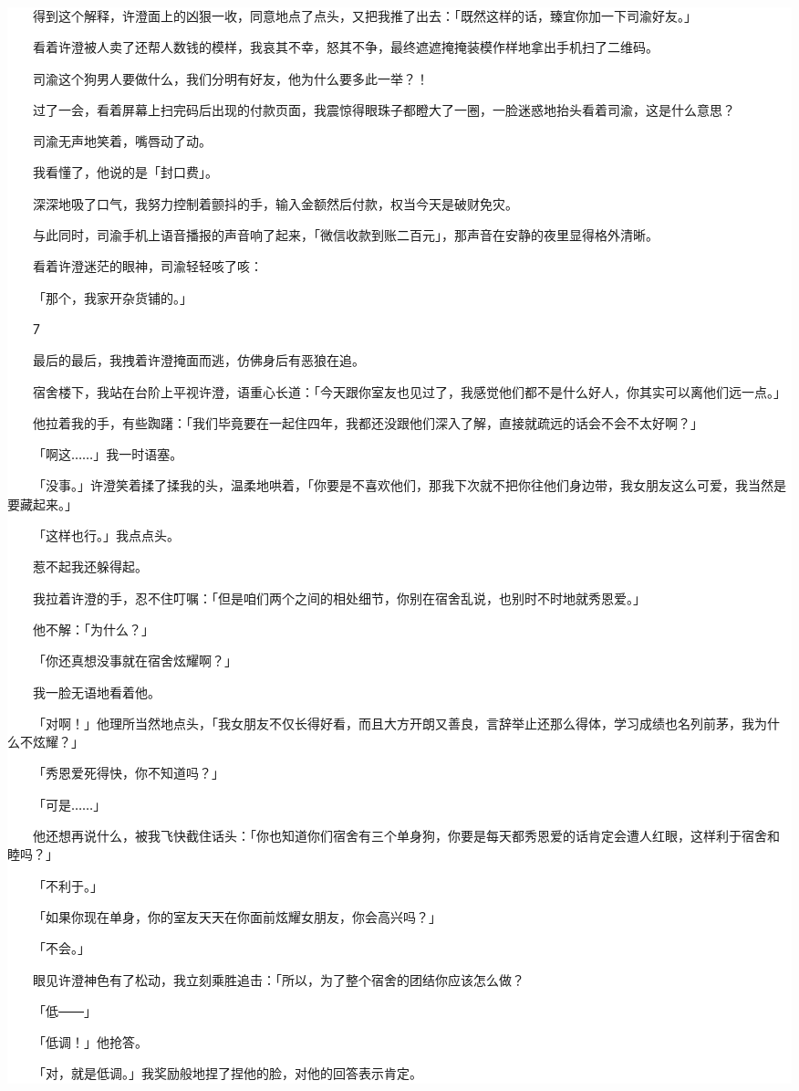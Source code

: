 &emsp;&emsp;得到这个解释，许澄面上的凶狠一收，同意地点了点头，又把我推了出去：「既然这样的话，臻宜你加一下司渝好友。」  
  
&emsp;&emsp;看着许澄被人卖了还帮人数钱的模样，我哀其不幸，怒其不争，最终遮遮掩掩装模作样地拿出手机扫了二维码。  
  
&emsp;&emsp;司渝这个狗男人要做什么，我们分明有好友，他为什么要多此一举？！  
  
&emsp;&emsp;过了一会，看着屏幕上扫完码后出现的付款页面，我震惊得眼珠子都瞪大了一圈，一脸迷惑地抬头看着司渝，这是什么意思？  
  
&emsp;&emsp;司渝无声地笑着，嘴唇动了动。  
  
&emsp;&emsp;我看懂了，他说的是「封口费」。  
  
&emsp;&emsp;深深地吸了口气，我努力控制着颤抖的手，输入金额然后付款，权当今天是破财免灾。  
  
&emsp;&emsp;与此同时，司渝手机上语音播报的声音响了起来，「微信收款到账二百元」，那声音在安静的夜里显得格外清晰。  
  
&emsp;&emsp;看着许澄迷茫的眼神，司渝轻轻咳了咳：  
  
&emsp;&emsp;「那个，我家开杂货铺的。」  
  
&emsp;&emsp;7  
  
&emsp;&emsp;最后的最后，我拽着许澄掩面而逃，仿佛身后有恶狼在追。  
  
&emsp;&emsp;宿舍楼下，我站在台阶上平视许澄，语重心长道：「今天跟你室友也见过了，我感觉他们都不是什么好人，你其实可以离他们远一点。」  
  
&emsp;&emsp;他拉着我的手，有些踟躇：「我们毕竟要在一起住四年，我都还没跟他们深入了解，直接就疏远的话会不会不太好啊？」  
  
&emsp;&emsp;「啊这……」我一时语塞。  
  
&emsp;&emsp;「没事。」许澄笑着揉了揉我的头，温柔地哄着，「你要是不喜欢他们，那我下次就不把你往他们身边带，我女朋友这么可爱，我当然是要藏起来。」  
  
&emsp;&emsp;「这样也行。」我点点头。  
  
&emsp;&emsp;惹不起我还躲得起。  
  
&emsp;&emsp;我拉着许澄的手，忍不住叮嘱：「但是咱们两个之间的相处细节，你别在宿舍乱说，也别时不时地就秀恩爱。」  
  
&emsp;&emsp;他不解：「为什么？」  
  
&emsp;&emsp;「你还真想没事就在宿舍炫耀啊？」  
  
&emsp;&emsp;我一脸无语地看着他。  
  
&emsp;&emsp;「对啊！」他理所当然地点头，「我女朋友不仅长得好看，而且大方开朗又善良，言辞举止还那么得体，学习成绩也名列前茅，我为什么不炫耀？」  
  
&emsp;&emsp;「秀恩爱死得快，你不知道吗？」  
  
&emsp;&emsp;「可是……」  
  
&emsp;&emsp;他还想再说什么，被我飞快截住话头：「你也知道你们宿舍有三个单身狗，你要是每天都秀恩爱的话肯定会遭人红眼，这样利于宿舍和睦吗？」  
  
&emsp;&emsp;「不利于。」  
  
&emsp;&emsp;「如果你现在单身，你的室友天天在你面前炫耀女朋友，你会高兴吗？」  
  
&emsp;&emsp;「不会。」  
  
&emsp;&emsp;眼见许澄神色有了松动，我立刻乘胜追击：「所以，为了整个宿舍的团结你应该怎么做？  
  
&emsp;&emsp;「低——」  
  
&emsp;&emsp;「低调！」他抢答。  
  
&emsp;&emsp;「对，就是低调。」我奖励般地捏了捏他的脸，对他的回答表示肯定。  
  